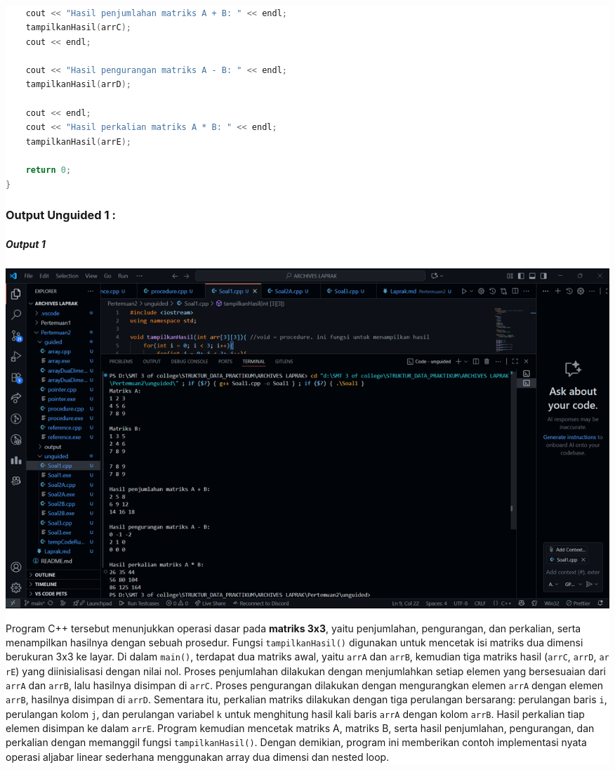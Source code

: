 ```C++
    cout << "Hasil penjumlahan matriks A + B: " << endl;
    tampilkanHasil(arrC);
    cout << endl;

    cout << "Hasil pengurangan matriks A - B: " << endl;
    tampilkanHasil(arrD);

    cout << endl;
    cout << "Hasil perkalian matriks A * B: " << endl;
    tampilkanHasil(arrE);

    return 0;
}
```
### Output Unguided 1 :

##### Output 1
![Screenshot Output Unguided 1_1](https://github.com/rregitahutri/103112430115_Regita-Hutri-Cahyaningrum/blob/main/Pertemuan2/output/Output_Modul2_Soal1.png)

Program C++ tersebut menunjukkan operasi dasar pada **matriks 3x3**, yaitu penjumlahan, pengurangan, dan perkalian, serta menampilkan hasilnya dengan sebuah prosedur. Fungsi `tampilkanHasil()` digunakan untuk mencetak isi matriks dua dimensi berukuran 3x3 ke layar. Di dalam `main()`, terdapat dua matriks awal, yaitu `arrA` dan `arrB`, kemudian tiga matriks hasil (`arrC`, `arrD`, `arrE`) yang diinisialisasi dengan nilai nol. Proses penjumlahan dilakukan dengan menjumlahkan setiap elemen yang bersesuaian dari `arrA` dan `arrB`, lalu hasilnya disimpan di `arrC`. Proses pengurangan dilakukan dengan mengurangkan elemen `arrA` dengan elemen `arrB`, hasilnya disimpan di `arrD`. Sementara itu, perkalian matriks dilakukan dengan tiga perulangan bersarang: perulangan baris `i`, perulangan kolom `j`, dan perulangan variabel `k` untuk menghitung hasil kali baris `arrA` dengan kolom `arrB`. Hasil perkalian tiap elemen disimpan ke dalam `arrE`. Program kemudian mencetak matriks A, matriks B, serta hasil penjumlahan, pengurangan, dan perkalian dengan memanggil fungsi `tampilkanHasil()`. Dengan demikian, program ini memberikan contoh implementasi nyata operasi aljabar linear sederhana menggunakan array dua dimensi dan nested loop.
